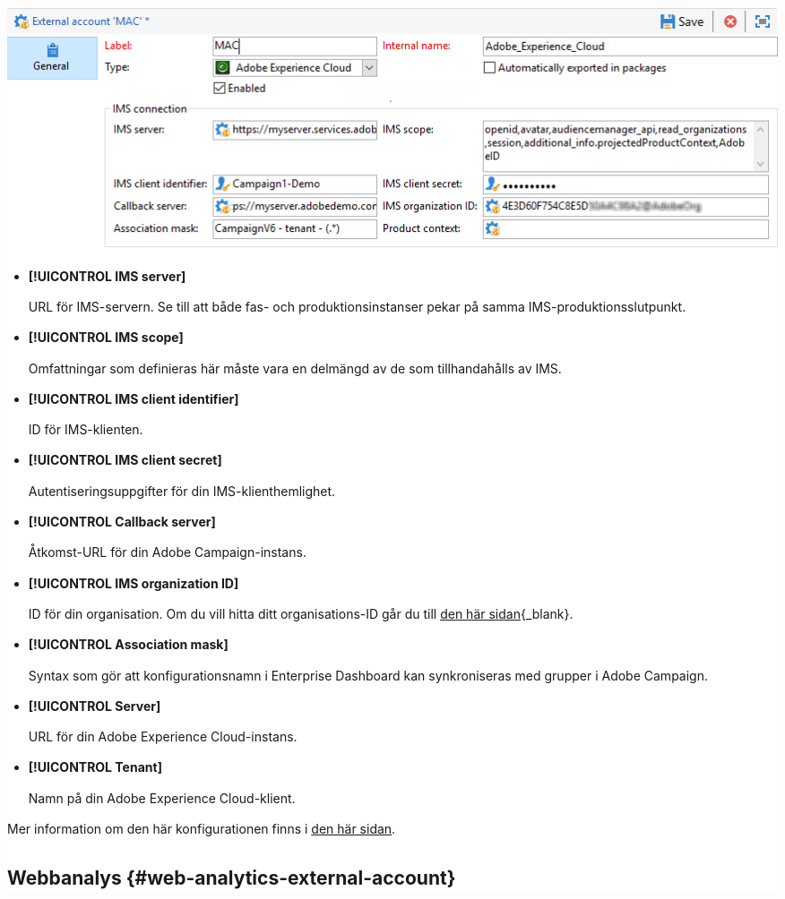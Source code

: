 ![](assets/ext_account_9.png)

* **[!UICONTROL IMS server]**

   URL för IMS-servern. Se till att både fas- och produktionsinstanser pekar på samma IMS-produktionsslutpunkt.

* **[!UICONTROL IMS scope]**

   Omfattningar som definieras här måste vara en delmängd av de som tillhandahålls av IMS.

* **[!UICONTROL IMS client identifier]**

   ID för IMS-klienten.

* **[!UICONTROL IMS client secret]**

   Autentiseringsuppgifter för din IMS-klienthemlighet.

* **[!UICONTROL Callback server]**

   Åtkomst-URL för din Adobe Campaign-instans.

* **[!UICONTROL IMS organization ID]**

   ID för din organisation. Om du vill hitta ditt organisations-ID går du till [den här sidan](https://experienceleague.adobe.com/docs/core-services/interface/administration/organizations.html?lang=sv){_blank}.

* **[!UICONTROL Association mask]**

   Syntax som gör att konfigurationsnamn i Enterprise Dashboard kan synkroniseras med grupper i Adobe Campaign.

* **[!UICONTROL Server]**

   URL för din Adobe Experience Cloud-instans.

* **[!UICONTROL Tenant]**

   Namn på din Adobe Experience Cloud-klient.

Mer information om den här konfigurationen finns i [den här sidan](../../integrations/using/configuring-ims.md).

## Webbanalys {#web-analytics-external-account}
